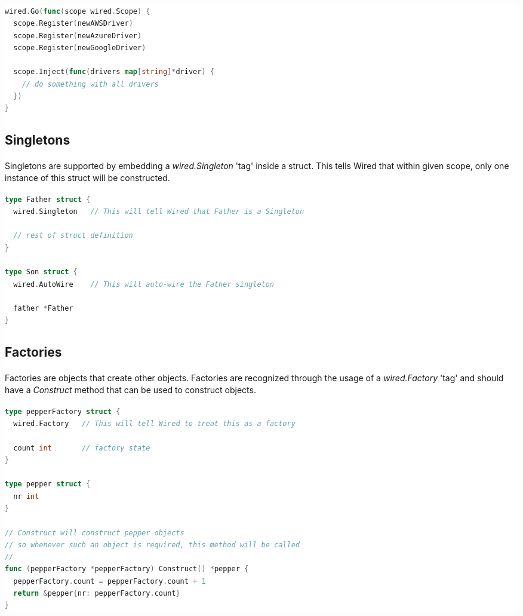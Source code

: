 ```Go
wired.Go(func(scope wired.Scope) {
  scope.Register(newAWSDriver)
  scope.Register(newAzureDriver)
  scope.Register(newGoogleDriver)

  scope.Inject(func(drivers map[string]*driver) {
    // do something with all drivers
  })
}
``` 

## Singletons
Singletons are supported by embedding a *wired.Singleton* 'tag' inside a struct. This tells Wired that within given scope, only one instance of this struct will be constructed.

```Go
type Father struct {
  wired.Singleton   // This will tell Wired that Father is a Singleton

  // rest of struct definition
}

type Son struct {
  wired.AutoWire    // This will auto-wire the Father singleton

  father *Father
}
```

## Factories
Factories are objects that create other objects. Factories are recognized through the usage of a *wired.Factory* 'tag' and should have a *Construct* method that can be used to construct objects. 

```Go
type pepperFactory struct {
  wired.Factory   // This will tell Wired to treat this as a factory

  count int       // factory state
}

type pepper struct {
  nr int
}

// Construct will construct pepper objects
// so whenever such an object is required, this method will be called
//
func (pepperFactory *pepperFactory) Construct() *pepper {
  pepperFactory.count = pepperFactory.count + 1
  return &pepper{nr: pepperFactory.count}
}
```
